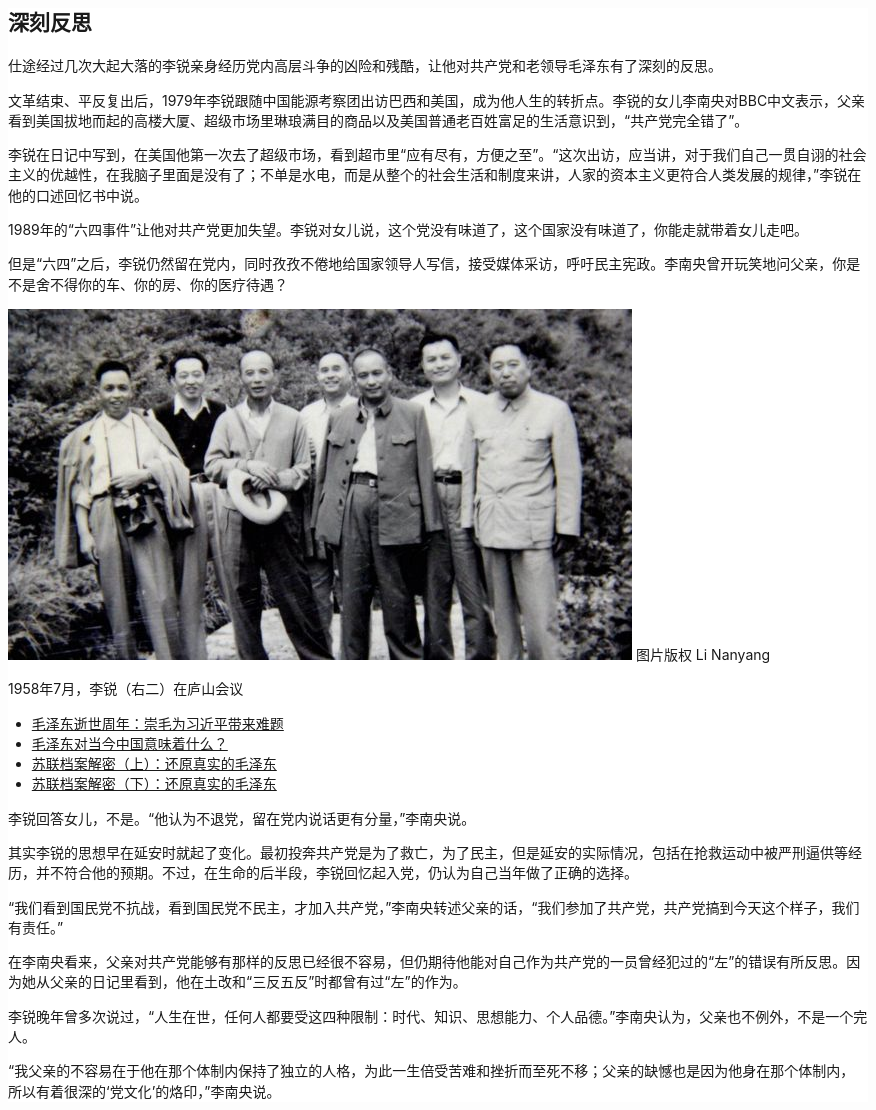 ## 深刻反思

仕途经过几次大起大落的李锐亲身经历党内高层斗争的凶险和残酷，让他对共产党和老领导毛泽东有了深刻的反思。

文革结束、平反复出后，1979年李锐跟随中国能源考察团出访巴西和美国，成为他人生的转折点。李锐的女儿李南央对BBC中文表示，父亲看到美国拔地而起的高楼大厦、超级市场里琳琅满目的商品以及美国普通老百姓富足的生活意识到，“共产党完全错了”。

李锐在日记中写到，在美国他第一次去了超级市场，看到超市里“应有尽有，方便之至”。“这次出访，应当讲，对于我们自己一贯自诩的社会主义的优越性，在我脑子里面是没有了；不单是水电，而是从整个的社会生活和制度来讲，人家的资本主义更符合人类发展的规律，”李锐在他的口述回忆书中说。

1989年的“六四事件”让他对共产党更加失望。李锐对女儿说，这个党没有味道了，这个国家没有味道了，你能走就带着女儿走吧。

但是“六四”之后，李锐仍然留在党内，同时孜孜不倦地给国家领导人写信，接受媒体采访，呼吁民主宪政。李南央曾开玩笑地问父亲，你是不是舍不得你的车、你的房、你的医疗待遇？

![图20190216-4李锐](图20190216-4李锐.png) 
图片版权 Li Nanyang 

1958年7月，李锐（右二）在庐山会议

- [毛泽东逝世周年：崇毛为习近平带来难题](https://www.bbc.com/zhongwen/simp/chinese-news-41209600)
- [毛泽东对当今中国意味着什么？](https://www.bbc.com/zhongwen/simp/indepth/2013/12/131216_mao_rittenberg)
- [苏联档案解密（上）：还原真实的毛泽东](https://www.bbc.com/zhongwen/simp/china/2015/07/150706_pantsov_mao_zedong_archive_1)
- [苏联档案解密（下）：还原真实的毛泽东](https://www.bbc.com/zhongwen/simp/china/2015/07/150707_pantsov_mao_zedong_archive2)

李锐回答女儿，不是。“他认为不退党，留在党内说话更有分量，”李南央说。

其实李锐的思想早在延安时就起了变化。最初投奔共产党是为了救亡，为了民主，但是延安的实际情况，包括在抢救运动中被严刑逼供等经历，并不符合他的预期。不过，在生命的后半段，李锐回忆起入党，仍认为自己当年做了正确的选择。

“我们看到国民党不抗战，看到国民党不民主，才加入共产党，”李南央转述父亲的话，“我们参加了共产党，共产党搞到今天这个样子，我们有责任。”

在李南央看来，父亲对共产党能够有那样的反思已经很不容易，但仍期待他能对自己作为共产党的一员曾经犯过的“左”的错误有所反思。因为她从父亲的日记里看到，他在土改和“三反五反”时都曾有过“左”的作为。

李锐晚年曾多次说过，“人生在世，任何人都要受这四种限制：时代、知识、思想能力、个人品德。”李南央认为，父亲也不例外，不是一个完人。

“我父亲的不容易在于他在那个体制内保持了独立的人格，为此一生倍受苦难和挫折而至死不移；父亲的缺憾也是因为他身在那个体制内，所以有着很深的‘党文化’的烙印，”李南央说。
